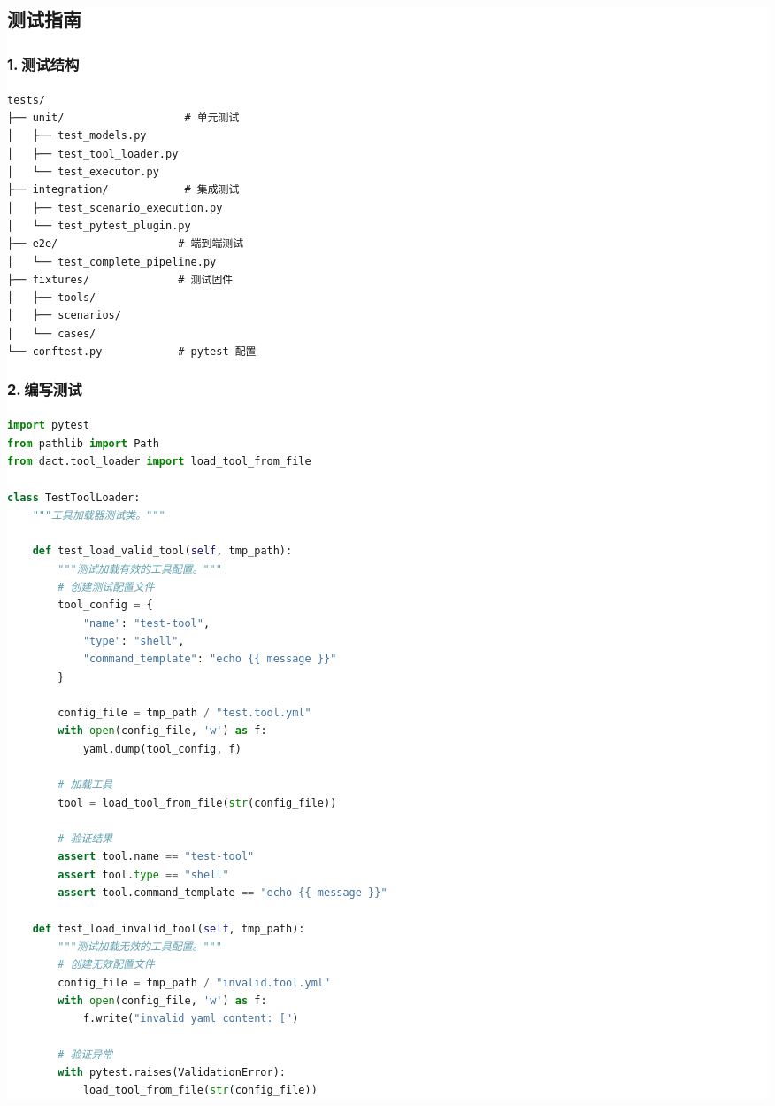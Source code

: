 ## 测试指南

### 1. 测试结构

```
tests/
├── unit/                   # 单元测试
│   ├── test_models.py
│   ├── test_tool_loader.py
│   └── test_executor.py
├── integration/            # 集成测试
│   ├── test_scenario_execution.py
│   └── test_pytest_plugin.py
├── e2e/                   # 端到端测试
│   └── test_complete_pipeline.py
├── fixtures/              # 测试固件
│   ├── tools/
│   ├── scenarios/
│   └── cases/
└── conftest.py            # pytest 配置
```

### 2. 编写测试

```python
import pytest
from pathlib import Path
from dact.tool_loader import load_tool_from_file

class TestToolLoader:
    """工具加载器测试类。"""
    
    def test_load_valid_tool(self, tmp_path):
        """测试加载有效的工具配置。"""
        # 创建测试配置文件
        tool_config = {
            "name": "test-tool",
            "type": "shell",
            "command_template": "echo {{ message }}"
        }
        
        config_file = tmp_path / "test.tool.yml"
        with open(config_file, 'w') as f:
            yaml.dump(tool_config, f)
        
        # 加载工具
        tool = load_tool_from_file(str(config_file))
        
        # 验证结果
        assert tool.name == "test-tool"
        assert tool.type == "shell"
        assert tool.command_template == "echo {{ message }}"
    
    def test_load_invalid_tool(self, tmp_path):
        """测试加载无效的工具配置。"""
        # 创建无效配置文件
        config_file = tmp_path / "invalid.tool.yml"
        with open(config_file, 'w') as f:
            f.write("invalid yaml content: [")
        
        # 验证异常
        with pytest.raises(ValidationError):
            load_tool_from_file(str(config_file))
```